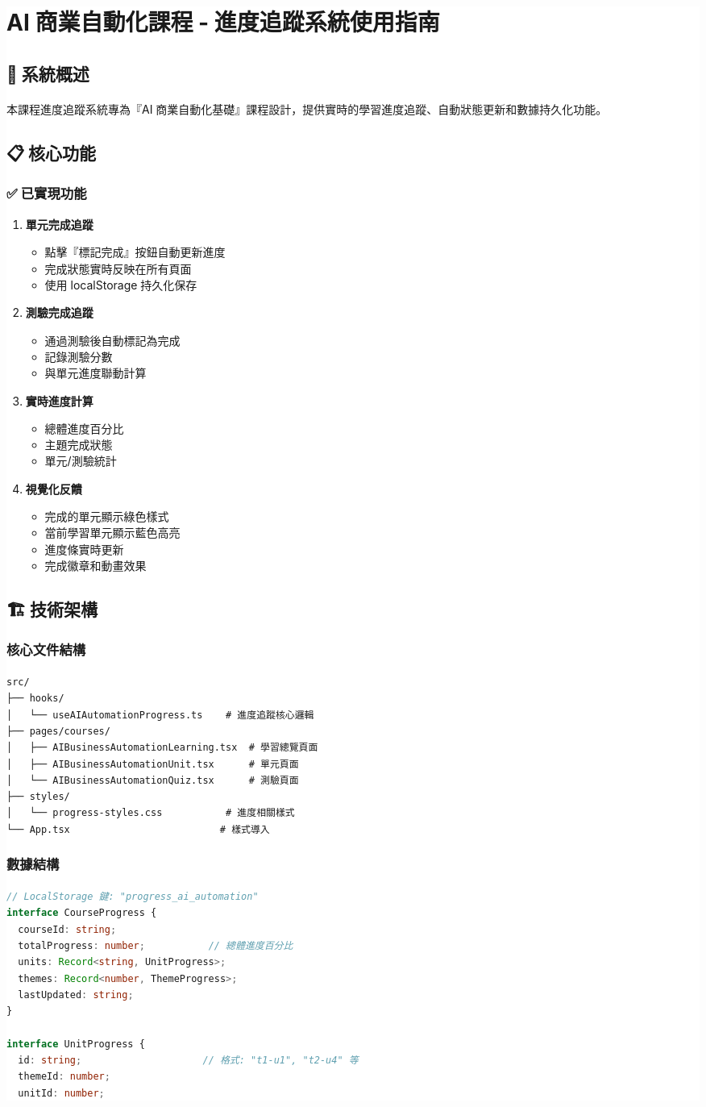 # AI 商業自動化課程 - 進度追蹤系統使用指南

## 🎯 系統概述

本課程進度追蹤系統專為『AI 商業自動化基礎』課程設計，提供實時的學習進度追蹤、自動狀態更新和數據持久化功能。

## 📋 核心功能

### ✅ 已實現功能

1. **單元完成追蹤**
   - 點擊『標記完成』按鈕自動更新進度
   - 完成狀態實時反映在所有頁面
   - 使用 localStorage 持久化保存

2. **測驗完成追蹤**
   - 通過測驗後自動標記為完成
   - 記錄測驗分數
   - 與單元進度聯動計算

3. **實時進度計算**
   - 總體進度百分比
   - 主題完成狀態
   - 單元/測驗統計

4. **視覺化反饋**
   - 完成的單元顯示綠色樣式
   - 當前學習單元顯示藍色高亮
   - 進度條實時更新
   - 完成徽章和動畫效果

## 🏗️ 技術架構

### 核心文件結構
```
src/
├── hooks/
│   └── useAIAutomationProgress.ts    # 進度追蹤核心邏輯
├── pages/courses/
│   ├── AIBusinessAutomationLearning.tsx  # 學習總覽頁面
│   ├── AIBusinessAutomationUnit.tsx      # 單元頁面
│   └── AIBusinessAutomationQuiz.tsx      # 測驗頁面
├── styles/
│   └── progress-styles.css           # 進度相關樣式
└── App.tsx                          # 樣式導入
```

### 數據結構
```typescript
// LocalStorage 鍵: "progress_ai_automation"
interface CourseProgress {
  courseId: string;
  totalProgress: number;           // 總體進度百分比
  units: Record<string, UnitProgress>;
  themes: Record<number, ThemeProgress>;
  lastUpdated: string;
}

interface UnitProgress {
  id: string;                     // 格式: "t1-u1", "t2-u4" 等
  themeId: number;
  unitId: number;
```